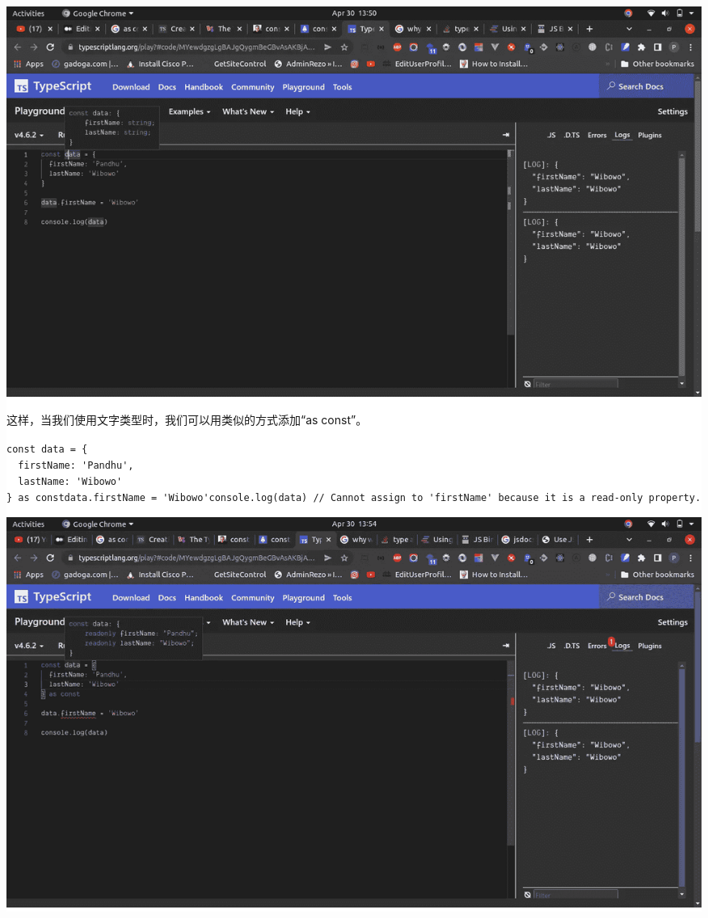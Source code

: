 ![](img/bf883e98053e250f77da0410300be677.png)

这样，当我们使用文字类型时，我们可以用类似的方式添加“as const”。

```
const data = {
  firstName: 'Pandhu',
  lastName: 'Wibowo'
} as constdata.firstName = 'Wibowo'console.log(data) // Cannot assign to 'firstName' because it is a read-only property.
```

![](img/47d3be2bff57123c9f6d30ee8a1b6abb.png)
